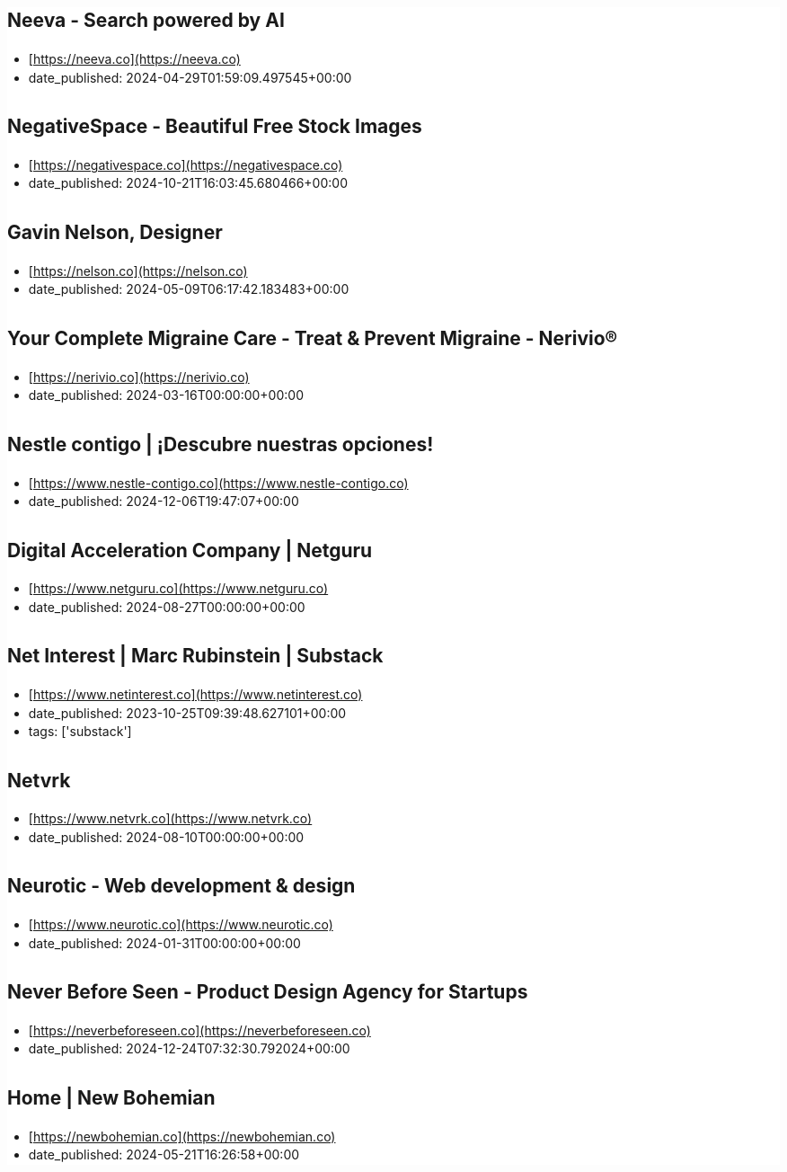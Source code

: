  ## Neeva - Search powered by AI
 - [https://neeva.co](https://neeva.co)
 - date_published: 2024-04-29T01:59:09.497545+00:00

 ## NegativeSpace - Beautiful Free Stock Images
 - [https://negativespace.co](https://negativespace.co)
 - date_published: 2024-10-21T16:03:45.680466+00:00

 ## Gavin Nelson, Designer
 - [https://nelson.co](https://nelson.co)
 - date_published: 2024-05-09T06:17:42.183483+00:00

 ## Your Complete Migraine Care - Treat & Prevent Migraine - Nerivio®
 - [https://nerivio.co](https://nerivio.co)
 - date_published: 2024-03-16T00:00:00+00:00

 ## Nestle contigo | ¡Descubre nuestras opciones!
 - [https://www.nestle-contigo.co](https://www.nestle-contigo.co)
 - date_published: 2024-12-06T19:47:07+00:00

 ## Digital Acceleration Company | Netguru
 - [https://www.netguru.co](https://www.netguru.co)
 - date_published: 2024-08-27T00:00:00+00:00

 ## Net Interest | Marc Rubinstein | Substack
 - [https://www.netinterest.co](https://www.netinterest.co)
 - date_published: 2023-10-25T09:39:48.627101+00:00
 - tags: ['substack']

 ## Netvrk
 - [https://www.netvrk.co](https://www.netvrk.co)
 - date_published: 2024-08-10T00:00:00+00:00

 ## Neurotic - Web development & design
 - [https://www.neurotic.co](https://www.neurotic.co)
 - date_published: 2024-01-31T00:00:00+00:00

 ## Never Before Seen - Product Design Agency for Startups
 - [https://neverbeforeseen.co](https://neverbeforeseen.co)
 - date_published: 2024-12-24T07:32:30.792024+00:00

 ## Home | New Bohemian
 - [https://newbohemian.co](https://newbohemian.co)
 - date_published: 2024-05-21T16:26:58+00:00
